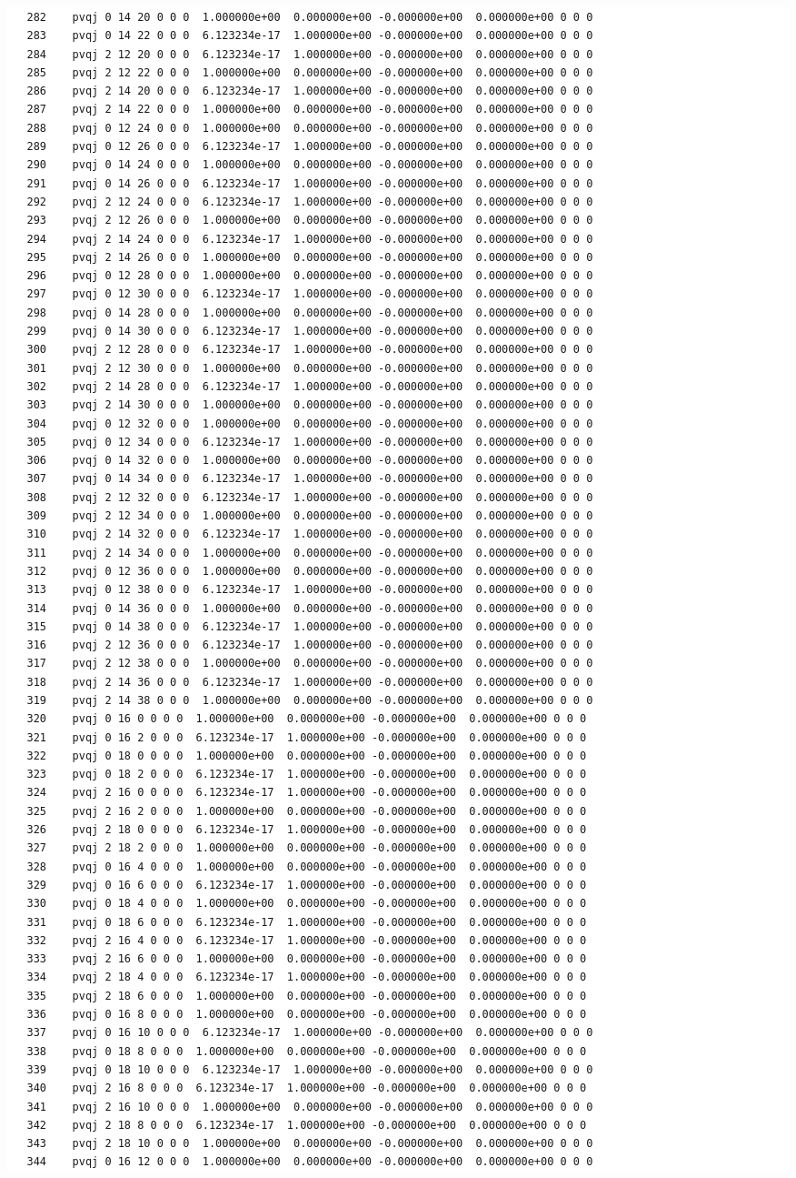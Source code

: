        282    pvqj 0 14 20 0 0 0  1.000000e+00  0.000000e+00 -0.000000e+00  0.000000e+00 0 0 0
       283    pvqj 0 14 22 0 0 0  6.123234e-17  1.000000e+00 -0.000000e+00  0.000000e+00 0 0 0
       284    pvqj 2 12 20 0 0 0  6.123234e-17  1.000000e+00 -0.000000e+00  0.000000e+00 0 0 0
       285    pvqj 2 12 22 0 0 0  1.000000e+00  0.000000e+00 -0.000000e+00  0.000000e+00 0 0 0
       286    pvqj 2 14 20 0 0 0  6.123234e-17  1.000000e+00 -0.000000e+00  0.000000e+00 0 0 0
       287    pvqj 2 14 22 0 0 0  1.000000e+00  0.000000e+00 -0.000000e+00  0.000000e+00 0 0 0
       288    pvqj 0 12 24 0 0 0  1.000000e+00  0.000000e+00 -0.000000e+00  0.000000e+00 0 0 0
       289    pvqj 0 12 26 0 0 0  6.123234e-17  1.000000e+00 -0.000000e+00  0.000000e+00 0 0 0
       290    pvqj 0 14 24 0 0 0  1.000000e+00  0.000000e+00 -0.000000e+00  0.000000e+00 0 0 0
       291    pvqj 0 14 26 0 0 0  6.123234e-17  1.000000e+00 -0.000000e+00  0.000000e+00 0 0 0
       292    pvqj 2 12 24 0 0 0  6.123234e-17  1.000000e+00 -0.000000e+00  0.000000e+00 0 0 0
       293    pvqj 2 12 26 0 0 0  1.000000e+00  0.000000e+00 -0.000000e+00  0.000000e+00 0 0 0
       294    pvqj 2 14 24 0 0 0  6.123234e-17  1.000000e+00 -0.000000e+00  0.000000e+00 0 0 0
       295    pvqj 2 14 26 0 0 0  1.000000e+00  0.000000e+00 -0.000000e+00  0.000000e+00 0 0 0
       296    pvqj 0 12 28 0 0 0  1.000000e+00  0.000000e+00 -0.000000e+00  0.000000e+00 0 0 0
       297    pvqj 0 12 30 0 0 0  6.123234e-17  1.000000e+00 -0.000000e+00  0.000000e+00 0 0 0
       298    pvqj 0 14 28 0 0 0  1.000000e+00  0.000000e+00 -0.000000e+00  0.000000e+00 0 0 0
       299    pvqj 0 14 30 0 0 0  6.123234e-17  1.000000e+00 -0.000000e+00  0.000000e+00 0 0 0
       300    pvqj 2 12 28 0 0 0  6.123234e-17  1.000000e+00 -0.000000e+00  0.000000e+00 0 0 0
       301    pvqj 2 12 30 0 0 0  1.000000e+00  0.000000e+00 -0.000000e+00  0.000000e+00 0 0 0
       302    pvqj 2 14 28 0 0 0  6.123234e-17  1.000000e+00 -0.000000e+00  0.000000e+00 0 0 0
       303    pvqj 2 14 30 0 0 0  1.000000e+00  0.000000e+00 -0.000000e+00  0.000000e+00 0 0 0
       304    pvqj 0 12 32 0 0 0  1.000000e+00  0.000000e+00 -0.000000e+00  0.000000e+00 0 0 0
       305    pvqj 0 12 34 0 0 0  6.123234e-17  1.000000e+00 -0.000000e+00  0.000000e+00 0 0 0
       306    pvqj 0 14 32 0 0 0  1.000000e+00  0.000000e+00 -0.000000e+00  0.000000e+00 0 0 0
       307    pvqj 0 14 34 0 0 0  6.123234e-17  1.000000e+00 -0.000000e+00  0.000000e+00 0 0 0
       308    pvqj 2 12 32 0 0 0  6.123234e-17  1.000000e+00 -0.000000e+00  0.000000e+00 0 0 0
       309    pvqj 2 12 34 0 0 0  1.000000e+00  0.000000e+00 -0.000000e+00  0.000000e+00 0 0 0
       310    pvqj 2 14 32 0 0 0  6.123234e-17  1.000000e+00 -0.000000e+00  0.000000e+00 0 0 0
       311    pvqj 2 14 34 0 0 0  1.000000e+00  0.000000e+00 -0.000000e+00  0.000000e+00 0 0 0
       312    pvqj 0 12 36 0 0 0  1.000000e+00  0.000000e+00 -0.000000e+00  0.000000e+00 0 0 0
       313    pvqj 0 12 38 0 0 0  6.123234e-17  1.000000e+00 -0.000000e+00  0.000000e+00 0 0 0
       314    pvqj 0 14 36 0 0 0  1.000000e+00  0.000000e+00 -0.000000e+00  0.000000e+00 0 0 0
       315    pvqj 0 14 38 0 0 0  6.123234e-17  1.000000e+00 -0.000000e+00  0.000000e+00 0 0 0
       316    pvqj 2 12 36 0 0 0  6.123234e-17  1.000000e+00 -0.000000e+00  0.000000e+00 0 0 0
       317    pvqj 2 12 38 0 0 0  1.000000e+00  0.000000e+00 -0.000000e+00  0.000000e+00 0 0 0
       318    pvqj 2 14 36 0 0 0  6.123234e-17  1.000000e+00 -0.000000e+00  0.000000e+00 0 0 0
       319    pvqj 2 14 38 0 0 0  1.000000e+00  0.000000e+00 -0.000000e+00  0.000000e+00 0 0 0
       320    pvqj 0 16 0 0 0 0  1.000000e+00  0.000000e+00 -0.000000e+00  0.000000e+00 0 0 0
       321    pvqj 0 16 2 0 0 0  6.123234e-17  1.000000e+00 -0.000000e+00  0.000000e+00 0 0 0
       322    pvqj 0 18 0 0 0 0  1.000000e+00  0.000000e+00 -0.000000e+00  0.000000e+00 0 0 0
       323    pvqj 0 18 2 0 0 0  6.123234e-17  1.000000e+00 -0.000000e+00  0.000000e+00 0 0 0
       324    pvqj 2 16 0 0 0 0  6.123234e-17  1.000000e+00 -0.000000e+00  0.000000e+00 0 0 0
       325    pvqj 2 16 2 0 0 0  1.000000e+00  0.000000e+00 -0.000000e+00  0.000000e+00 0 0 0
       326    pvqj 2 18 0 0 0 0  6.123234e-17  1.000000e+00 -0.000000e+00  0.000000e+00 0 0 0
       327    pvqj 2 18 2 0 0 0  1.000000e+00  0.000000e+00 -0.000000e+00  0.000000e+00 0 0 0
       328    pvqj 0 16 4 0 0 0  1.000000e+00  0.000000e+00 -0.000000e+00  0.000000e+00 0 0 0
       329    pvqj 0 16 6 0 0 0  6.123234e-17  1.000000e+00 -0.000000e+00  0.000000e+00 0 0 0
       330    pvqj 0 18 4 0 0 0  1.000000e+00  0.000000e+00 -0.000000e+00  0.000000e+00 0 0 0
       331    pvqj 0 18 6 0 0 0  6.123234e-17  1.000000e+00 -0.000000e+00  0.000000e+00 0 0 0
       332    pvqj 2 16 4 0 0 0  6.123234e-17  1.000000e+00 -0.000000e+00  0.000000e+00 0 0 0
       333    pvqj 2 16 6 0 0 0  1.000000e+00  0.000000e+00 -0.000000e+00  0.000000e+00 0 0 0
       334    pvqj 2 18 4 0 0 0  6.123234e-17  1.000000e+00 -0.000000e+00  0.000000e+00 0 0 0
       335    pvqj 2 18 6 0 0 0  1.000000e+00  0.000000e+00 -0.000000e+00  0.000000e+00 0 0 0
       336    pvqj 0 16 8 0 0 0  1.000000e+00  0.000000e+00 -0.000000e+00  0.000000e+00 0 0 0
       337    pvqj 0 16 10 0 0 0  6.123234e-17  1.000000e+00 -0.000000e+00  0.000000e+00 0 0 0
       338    pvqj 0 18 8 0 0 0  1.000000e+00  0.000000e+00 -0.000000e+00  0.000000e+00 0 0 0
       339    pvqj 0 18 10 0 0 0  6.123234e-17  1.000000e+00 -0.000000e+00  0.000000e+00 0 0 0
       340    pvqj 2 16 8 0 0 0  6.123234e-17  1.000000e+00 -0.000000e+00  0.000000e+00 0 0 0
       341    pvqj 2 16 10 0 0 0  1.000000e+00  0.000000e+00 -0.000000e+00  0.000000e+00 0 0 0
       342    pvqj 2 18 8 0 0 0  6.123234e-17  1.000000e+00 -0.000000e+00  0.000000e+00 0 0 0
       343    pvqj 2 18 10 0 0 0  1.000000e+00  0.000000e+00 -0.000000e+00  0.000000e+00 0 0 0
       344    pvqj 0 16 12 0 0 0  1.000000e+00  0.000000e+00 -0.000000e+00  0.000000e+00 0 0 0
